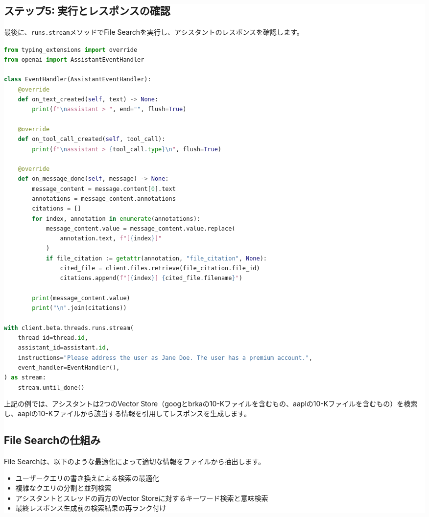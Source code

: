 ## ステップ5: 実行とレスポンスの確認

最後に、`runs.stream`メソッドでFile Searchを実行し、アシスタントのレスポンスを確認します。

```python
from typing_extensions import override  
from openai import AssistantEventHandler

class EventHandler(AssistantEventHandler):
    @override
    def on_text_created(self, text) -> None:
        print(f"\nassistant > ", end="", flush=True)

    @override  
    def on_tool_call_created(self, tool_call):
        print(f"\nassistant > {tool_call.type}\n", flush=True)

    @override
    def on_message_done(self, message) -> None:
        message_content = message.content[0].text
        annotations = message_content.annotations
        citations = []
        for index, annotation in enumerate(annotations):
            message_content.value = message_content.value.replace(
                annotation.text, f"[{index}]"
            )
            if file_citation := getattr(annotation, "file_citation", None):
                cited_file = client.files.retrieve(file_citation.file_id)
                citations.append(f"[{index}] {cited_file.filename}")

        print(message_content.value)
        print("\n".join(citations))

with client.beta.threads.runs.stream(
    thread_id=thread.id,
    assistant_id=assistant.id,  
    instructions="Please address the user as Jane Doe. The user has a premium account.",
    event_handler=EventHandler(),
) as stream:
    stream.until_done()
```

上記の例では、アシスタントは2つのVector Store（googとbrkaの10-Kファイルを含むもの、aaplの10-Kファイルを含むもの）を検索し、aaplの10-Kファイルから該当する情報を引用してレスポンスを生成します。

## File Searchの仕組み

File Searchは、以下のような最適化によって適切な情報をファイルから抽出します。

- ユーザークエリの書き換えによる検索の最適化
- 複雑なクエリの分割と並列検索  
- アシスタントとスレッドの両方のVector Storeに対するキーワード検索と意味検索
- 最終レスポンス生成前の検索結果の再ランク付け
